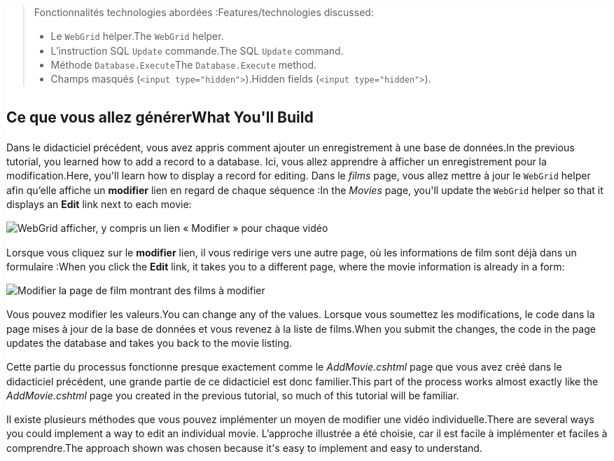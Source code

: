 > 
> <span data-ttu-id="005eb-115">Fonctionnalités technologies abordées :</span><span class="sxs-lookup"><span data-stu-id="005eb-115">Features/technologies discussed:</span></span>
> 
> - <span data-ttu-id="005eb-116">Le `WebGrid` helper.</span><span class="sxs-lookup"><span data-stu-id="005eb-116">The `WebGrid` helper.</span></span>
> - <span data-ttu-id="005eb-117">L’instruction SQL `Update` commande.</span><span class="sxs-lookup"><span data-stu-id="005eb-117">The SQL `Update` command.</span></span>
> - <span data-ttu-id="005eb-118">Méthode `Database.Execute`</span><span class="sxs-lookup"><span data-stu-id="005eb-118">The `Database.Execute` method.</span></span>
> - <span data-ttu-id="005eb-119">Champs masqués (`<input type="hidden">`).</span><span class="sxs-lookup"><span data-stu-id="005eb-119">Hidden fields (`<input type="hidden">`).</span></span>


## <a name="what-youll-build"></a><span data-ttu-id="005eb-120">Ce que vous allez générer</span><span class="sxs-lookup"><span data-stu-id="005eb-120">What You'll Build</span></span>

<span data-ttu-id="005eb-121">Dans le didacticiel précédent, vous avez appris comment ajouter un enregistrement à une base de données.</span><span class="sxs-lookup"><span data-stu-id="005eb-121">In the previous tutorial, you learned how to add a record to a database.</span></span> <span data-ttu-id="005eb-122">Ici, vous allez apprendre à afficher un enregistrement pour la modification.</span><span class="sxs-lookup"><span data-stu-id="005eb-122">Here, you'll learn how to display a record for editing.</span></span> <span data-ttu-id="005eb-123">Dans le *films* page, vous allez mettre à jour le `WebGrid` helper afin qu’elle affiche un **modifier** lien en regard de chaque séquence :</span><span class="sxs-lookup"><span data-stu-id="005eb-123">In the *Movies* page, you'll update the `WebGrid` helper so that it displays an **Edit** link next to each movie:</span></span>

![WebGrid afficher, y compris un lien « Modifier » pour chaque vidéo](updating-data/_static/image1.png)

<span data-ttu-id="005eb-125">Lorsque vous cliquez sur le **modifier** lien, il vous redirige vers une autre page, où les informations de film sont déjà dans un formulaire :</span><span class="sxs-lookup"><span data-stu-id="005eb-125">When you click the **Edit** link, it takes you to a different page, where the movie information is already in a form:</span></span>

![Modifier la page de film montrant des films à modifier](updating-data/_static/image2.png)

<span data-ttu-id="005eb-127">Vous pouvez modifier les valeurs.</span><span class="sxs-lookup"><span data-stu-id="005eb-127">You can change any of the values.</span></span> <span data-ttu-id="005eb-128">Lorsque vous soumettez les modifications, le code dans la page mises à jour de la base de données et vous revenez à la liste de films.</span><span class="sxs-lookup"><span data-stu-id="005eb-128">When you submit the changes, the code in the page updates the database and takes you back to the movie listing.</span></span>

<span data-ttu-id="005eb-129">Cette partie du processus fonctionne presque exactement comme le *AddMovie.cshtml* page que vous avez créé dans le didacticiel précédent, une grande partie de ce didacticiel est donc familier.</span><span class="sxs-lookup"><span data-stu-id="005eb-129">This part of the process works almost exactly like the *AddMovie.cshtml* page you created in the previous tutorial, so much of this tutorial will be familiar.</span></span>

<span data-ttu-id="005eb-130">Il existe plusieurs méthodes que vous pouvez implémenter un moyen de modifier une vidéo individuelle.</span><span class="sxs-lookup"><span data-stu-id="005eb-130">There are several ways you could implement a way to edit an individual movie.</span></span> <span data-ttu-id="005eb-131">L’approche illustrée a été choisie, car il est facile à implémenter et faciles à comprendre.</span><span class="sxs-lookup"><span data-stu-id="005eb-131">The approach shown was chosen because it's easy to implement and easy to understand.</span></span>
